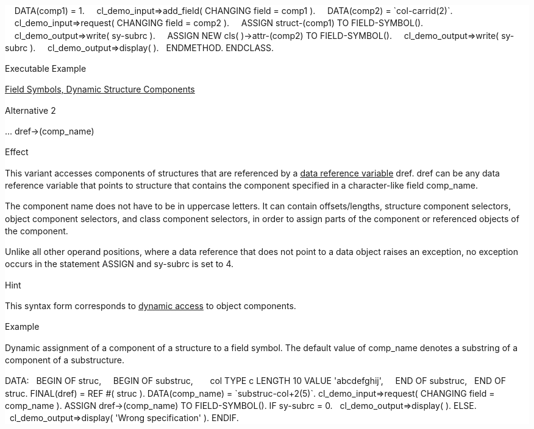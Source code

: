     DATA(comp1) = 1.
    cl\_demo\_input=>add\_field( CHANGING field = comp1 ).
    DATA(comp2) = \`col-carrid(2)\`.
    cl\_demo\_input=>request( CHANGING field = comp2 ).
    ASSIGN struct-(comp1) TO FIELD-SYMBOL(<fs1>).
    cl\_demo\_output=>write( sy-subrc ).
    ASSIGN NEW cls( )->attr-(comp2) TO FIELD-SYMBOL(<fs2>).
    cl\_demo\_output=>write( sy-subrc ).
    cl\_demo\_output=>display( ).
  ENDMETHOD.
ENDCLASS.

Executable Example

[Field Symbols, Dynamic Structure Components](https://help.sap.com/doc/abapdocu_758_index_htm/7.58/en-US/abenassign_component_abexa.htm)

Alternative 2   

... dref->(comp\_name)

Effect

This variant accesses components of structures that are referenced by a [data reference variable](https://help.sap.com/doc/abapdocu_758_index_htm/7.58/en-US/abendata_reference_variable_glosry.htm "Glossary Entry") dref. dref can be any data reference variable that points to structure that contains the component specified in a character-like field comp\_name.

The component name does not have to be in uppercase letters. It can contain offsets/lengths, structure component selectors, object component selectors, and class component selectors, in order to assign parts of the component or referenced objects of the component.

Unlike all other operand positions, where a data reference that does not point to a data object raises an exception, no exception occurs in the statement ASSIGN and sy-subrc is set to 4.

Hint

This syntax form corresponds to [dynamic access](https://help.sap.com/doc/abapdocu_758_index_htm/7.58/en-US/abapassign_mem_area_dynamic_access.htm) to object components.

Example

Dynamic assignment of a component of a structure to a field symbol. The default value of comp\_name denotes a substring of a component of a substructure.

DATA:
  BEGIN OF struc,
    BEGIN OF substruc,
      col TYPE c LENGTH 10 VALUE 'abcdefghij',
    END OF substruc,
  END OF struc.
FINAL(dref) = REF #( struc ).
DATA(comp\_name) = \`substruc-col+2(5)\`.
cl\_demo\_input=>request( CHANGING field = comp\_name ).
ASSIGN dref->(comp\_name) TO FIELD-SYMBOL(<fs>).
IF sy-subrc = 0.
  cl\_demo\_output=>display( <fs> ).
ELSE.
  cl\_demo\_output=>display( 'Wrong specification' ).
ENDIF.
